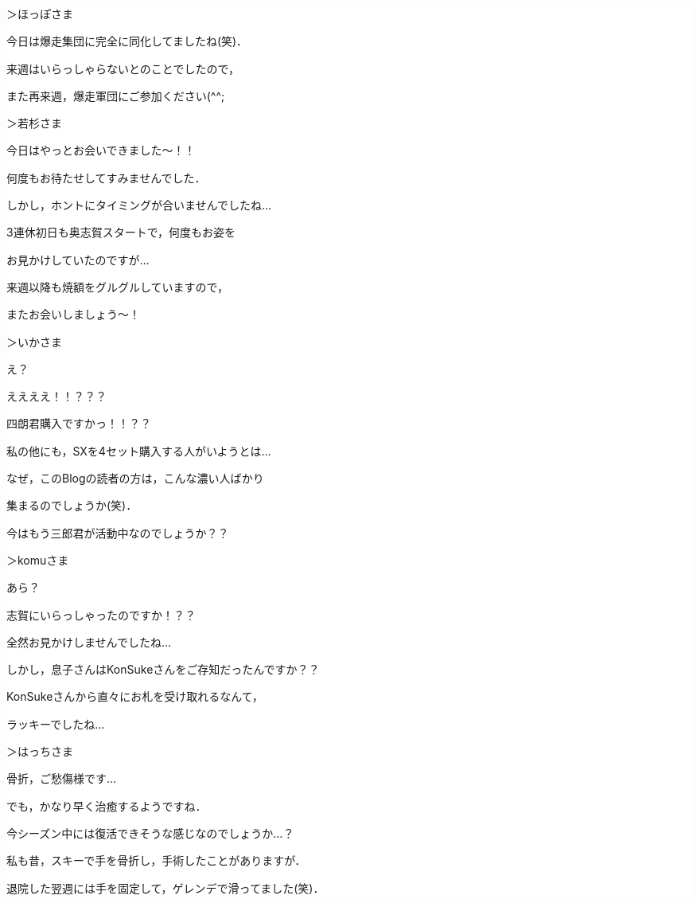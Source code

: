 

＞ほっぽさま

今日は爆走集団に完全に同化してましたね(笑)．

来週はいらっしゃらないとのことでしたので，

また再来週，爆走軍団にご参加ください(^^;



＞若杉さま

今日はやっとお会いできました～！！

何度もお待たせしてすみませんでした．

しかし，ホントにタイミングが合いませんでしたね…

3連休初日も奥志賀スタートで，何度もお姿を

お見かけしていたのですが…

来週以降も焼額をグルグルしていますので，

またお会いしましょう～！



＞いかさま

え？

ええええ！！？？？

四朗君購入ですかっ！！？？

私の他にも，SXを4セット購入する人がいようとは…

なぜ，このBlogの読者の方は，こんな濃い人ばかり

集まるのでしょうか(笑)．

今はもう三郎君が活動中なのでしょうか？？



＞komuさま

あら？

志賀にいらっしゃったのですか！？？

全然お見かけしませんでしたね…

しかし，息子さんはKonSukeさんをご存知だったんですか？？

KonSukeさんから直々にお札を受け取れるなんて，

ラッキーでしたね…



＞はっちさま

骨折，ご愁傷様です…

でも，かなり早く治癒するようですね．

今シーズン中には復活できそうな感じなのでしょうか…？

私も昔，スキーで手を骨折し，手術したことがありますが．

退院した翌週には手を固定して，ゲレンデで滑ってました(笑)．

